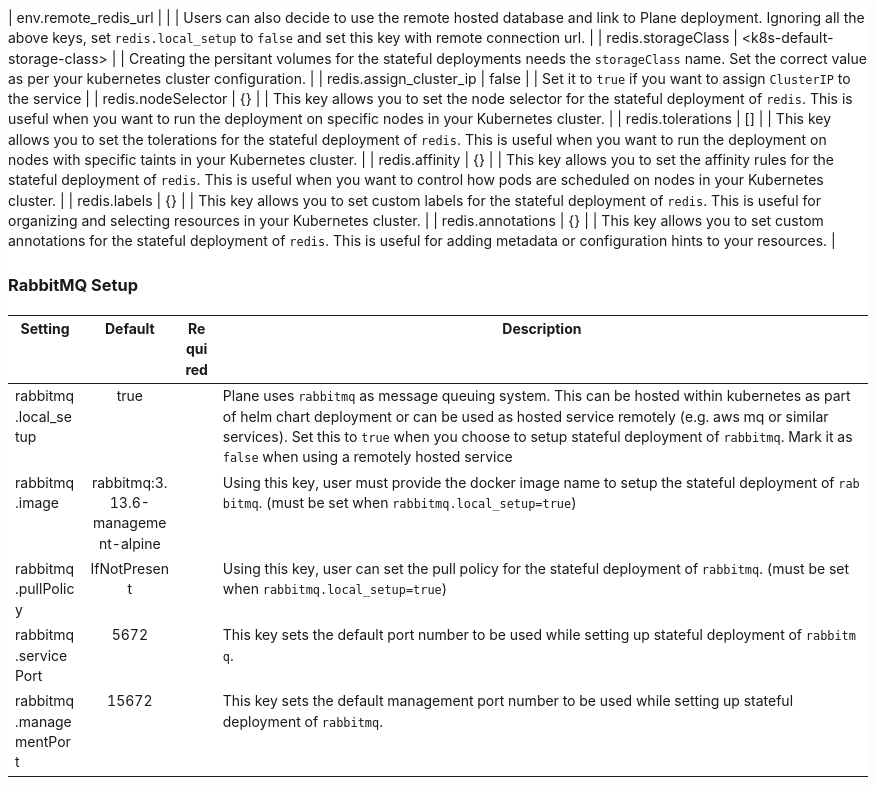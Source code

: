 | env.remote_redis_url    |                                   |          | Users can also decide to use the remote hosted database and link to Plane deployment. Ignoring all the above keys, set `redis.local_setup` to `false` and set this key with remote connection url.                                                                                                                                                                              |
| redis.storageClass      | &lt;k8s-default-storage-class&gt; |          | Creating the persitant volumes for the stateful deployments needs the `storageClass` name. Set the correct value as per your kubernetes cluster configuration.                                                                                                                                                                                                                  |
| redis.assign_cluster_ip |               false               |          | Set it to `true` if you want to assign `ClusterIP` to the service                                                                                                                                                                                                                                                                                                               |
| redis.nodeSelector      |                {}                 |          | This key allows you to set the node selector for the stateful deployment of `redis`. This is useful when you want to run the deployment on specific nodes in your Kubernetes cluster.                                                                                                                                                                                           |
| redis.tolerations       |                []                 |          | This key allows you to set the tolerations for the stateful deployment of `redis`. This is useful when you want to run the deployment on nodes with specific taints in your Kubernetes cluster.                                                                                                                                                                                 |
| redis.affinity          |                {}                 |          | This key allows you to set the affinity rules for the stateful deployment of `redis`. This is useful when you want to control how pods are scheduled on nodes in your Kubernetes cluster.                                                                                                                                                                                       |
| redis.labels | {} |  | This key allows you to set custom labels for the stateful deployment of `redis`. This is useful for organizing and selecting resources in your Kubernetes cluster. |
| redis.annotations | {} |  | This key allows you to set custom annotations for the stateful deployment of `redis`. This is useful for adding metadata or configuration hints to your resources. |


### RabbitMQ Setup

| Setting                        |              Default              | Required | Description                                                                                                                                                                                                                                                                                                                                |
| ------------------------------ | :-------------------------------: | :------: | ------------------------------------------------------------------------------------------------------------------------------------------------------------------------------------------------------------------------------------------------------------------------------------------------------------------------------------------ |
| rabbitmq.local_setup           |               true                |          | Plane uses `rabbitmq` as message queuing system. This can be hosted within kubernetes as part of helm chart deployment or can be used as hosted service remotely (e.g. aws mq or similar services). Set this to `true` when you choose to setup stateful deployment of `rabbitmq`. Mark it as `false` when using a remotely hosted service |
| rabbitmq.image                 | rabbitmq:3.13.6-management-alpine |          | Using this key, user must provide the docker image name to setup the stateful deployment of `rabbitmq`. (must be set when `rabbitmq.local_setup=true`)                                                                                                                                                                                     |
| rabbitmq.pullPolicy            |           IfNotPresent            |          | Using this key, user can set the pull policy for the stateful deployment of `rabbitmq`. (must be set when `rabbitmq.local_setup=true`)                                                                                                                                                                                                     |
| rabbitmq.servicePort           |               5672                |          | This key sets the default port number to be used while setting up stateful deployment of `rabbitmq`.                                                                                                                                                                                                                                       |
| rabbitmq.managementPort        |               15672               |          | This key sets the default management port number to be used while setting up stateful deployment of `rabbitmq`.                                                                                                                                                                                                                            |